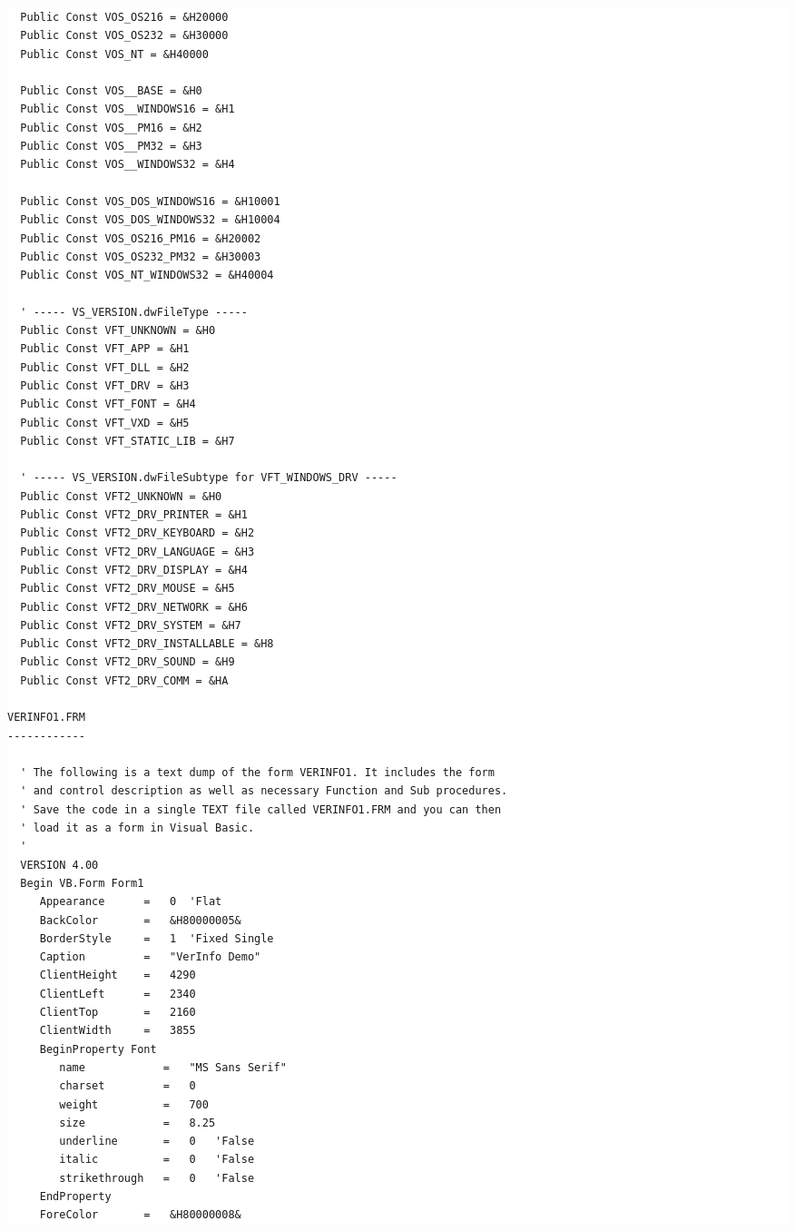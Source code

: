 	  Public Const VOS_OS216 = &H20000
	  Public Const VOS_OS232 = &H30000
	  Public Const VOS_NT = &H40000
	
	  Public Const VOS__BASE = &H0
	  Public Const VOS__WINDOWS16 = &H1
	  Public Const VOS__PM16 = &H2
	  Public Const VOS__PM32 = &H3
	  Public Const VOS__WINDOWS32 = &H4
	
	  Public Const VOS_DOS_WINDOWS16 = &H10001
	  Public Const VOS_DOS_WINDOWS32 = &H10004
	  Public Const VOS_OS216_PM16 = &H20002
	  Public Const VOS_OS232_PM32 = &H30003
	  Public Const VOS_NT_WINDOWS32 = &H40004
	
	  ' ----- VS_VERSION.dwFileType -----
	  Public Const VFT_UNKNOWN = &H0
	  Public Const VFT_APP = &H1
	  Public Const VFT_DLL = &H2
	  Public Const VFT_DRV = &H3
	  Public Const VFT_FONT = &H4
	  Public Const VFT_VXD = &H5
	  Public Const VFT_STATIC_LIB = &H7
	
	  ' ----- VS_VERSION.dwFileSubtype for VFT_WINDOWS_DRV -----
	  Public Const VFT2_UNKNOWN = &H0
	  Public Const VFT2_DRV_PRINTER = &H1
	  Public Const VFT2_DRV_KEYBOARD = &H2
	  Public Const VFT2_DRV_LANGUAGE = &H3
	  Public Const VFT2_DRV_DISPLAY = &H4
	  Public Const VFT2_DRV_MOUSE = &H5
	  Public Const VFT2_DRV_NETWORK = &H6
	  Public Const VFT2_DRV_SYSTEM = &H7
	  Public Const VFT2_DRV_INSTALLABLE = &H8
	  Public Const VFT2_DRV_SOUND = &H9
	  Public Const VFT2_DRV_COMM = &HA
	
	VERINFO1.FRM
	------------
	
	  ' The following is a text dump of the form VERINFO1. It includes the form
	  ' and control description as well as necessary Function and Sub procedures.
	  ' Save the code in a single TEXT file called VERINFO1.FRM and you can then
	  ' load it as a form in Visual Basic.
	  '
	  VERSION 4.00
	  Begin VB.Form Form1
	     Appearance      =   0  'Flat
	     BackColor       =   &H80000005&
	     BorderStyle     =   1  'Fixed Single
	     Caption         =   "VerInfo Demo"
	     ClientHeight    =   4290
	     ClientLeft      =   2340
	     ClientTop       =   2160
	     ClientWidth     =   3855
	     BeginProperty Font
	        name            =   "MS Sans Serif"
	        charset         =   0
	        weight          =   700
	        size            =   8.25
	        underline       =   0   'False
	        italic          =   0   'False
	        strikethrough   =   0   'False
	     EndProperty
	     ForeColor       =   &H80000008&